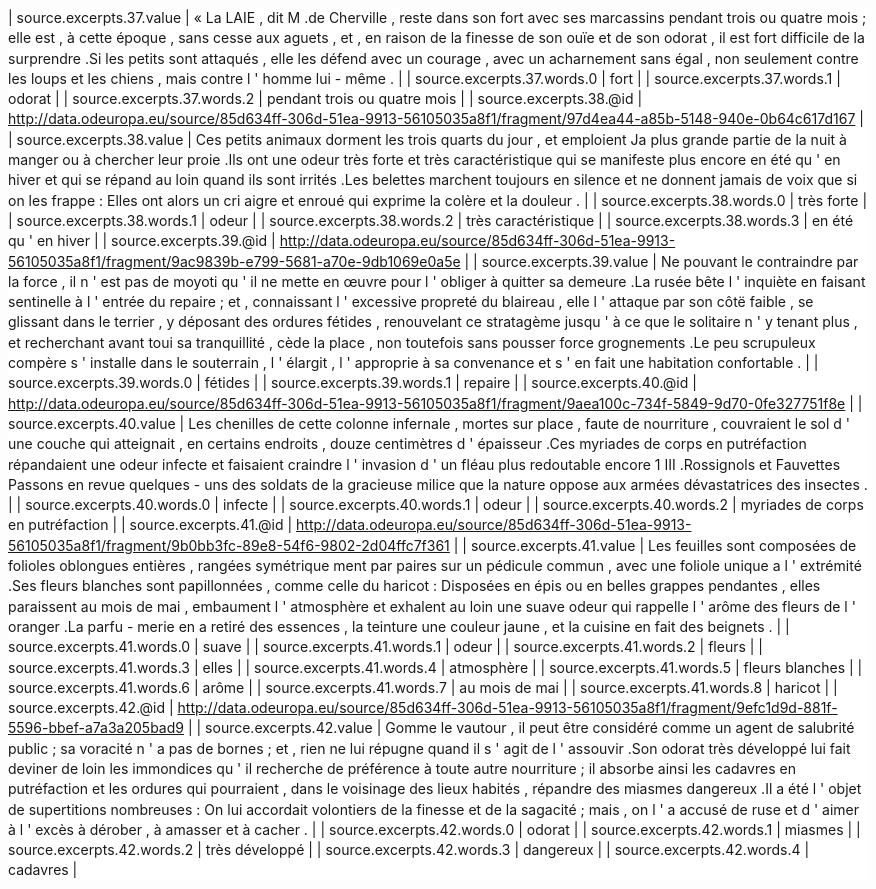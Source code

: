 | source.excerpts.37.value | « La LAIE , dit M .de Cherville , reste dans son fort avec ses marcassins pendant trois ou quatre mois ; elle est , à cette époque , sans cesse aux aguets , et , en raison de la finesse de son ouïe et de son odorat , il est fort difficile de la surprendre .Si les petits sont attaqués , elle les défend avec un courage , avec un acharnement sans égal , non seulement contre les loups et les chiens , mais contre l ' homme lui - même . |
| source.excerpts.37.words.0 | fort |
| source.excerpts.37.words.1 | odorat |
| source.excerpts.37.words.2 | pendant trois ou quatre mois |
| source.excerpts.38.@id | http://data.odeuropa.eu/source/85d634ff-306d-51ea-9913-56105035a8f1/fragment/97d4ea44-a85b-5148-940e-0b64c617d167 |
| source.excerpts.38.value | Ces petits animaux dorment les trois quarts du jour , et emploient Ja plus grande partie de la nuit à manger ou à chercher leur proie .Ils ont une odeur très forte et très caractéristique qui se manifeste plus encore en été qu ' en hiver et qui se répand au loin quand ils sont irrités .Les belettes marchent toujours en silence et ne donnent jamais de voix que si on les frappe : Elles ont alors un cri aigre et enroué qui exprime la colère et la douleur . |
| source.excerpts.38.words.0 | très forte |
| source.excerpts.38.words.1 | odeur |
| source.excerpts.38.words.2 | très caractéristique |
| source.excerpts.38.words.3 | en été qu ' en hiver |
| source.excerpts.39.@id | http://data.odeuropa.eu/source/85d634ff-306d-51ea-9913-56105035a8f1/fragment/9ac9839b-e799-5681-a70e-9db1069e0a5e |
| source.excerpts.39.value | Ne pouvant le contraindre par la force , il n ' est pas de moyoti qu ' il ne mette en œuvre pour l ' obliger à quitter sa demeure .La rusée bête l ' inquiète en faisant sentinelle à l ' entrée du repaire ; et , connaissant l ' excessive propreté du blaireau , elle l ' attaque par son côtë faible , se glissant dans le terrier , y déposant des ordures fétides , renouvelant ce stratagème jusqu ' à ce que le solitaire n ' y tenant plus , et recherchant avant toui sa tranquillité , cède la place , non toutefois sans pousser force grognements .Le peu scrupuleux compère s ' installe dans le souterrain , l ' élargit , l ' approprie à sa convenance et s ' en fait une habitation confortable . |
| source.excerpts.39.words.0 | fétides |
| source.excerpts.39.words.1 | repaire |
| source.excerpts.40.@id | http://data.odeuropa.eu/source/85d634ff-306d-51ea-9913-56105035a8f1/fragment/9aea100c-734f-5849-9d70-0fe327751f8e |
| source.excerpts.40.value | Les chenilles de cette colonne infernale , mortes sur place , faute de nourriture , couvraient le sol d ' une couche qui atteignait , en certains endroits , douze centimètres d ' épaisseur .Ces myriades de corps en putréfaction répandaient une odeur infecte et faisaient craindre l ' invasion d ' un fléau plus redoutable encore 1 III .Rossignols et Fauvettes Passons en revue quelques - uns des soldats de la gracieuse milice que la nature oppose aux armées dévastatrices des insectes . |
| source.excerpts.40.words.0 | infecte |
| source.excerpts.40.words.1 | odeur |
| source.excerpts.40.words.2 | myriades de corps en putréfaction |
| source.excerpts.41.@id | http://data.odeuropa.eu/source/85d634ff-306d-51ea-9913-56105035a8f1/fragment/9b0bb3fc-89e8-54f6-9802-2d04ffc7f361 |
| source.excerpts.41.value | Les feuilles sont composées de folioles oblongues entières , rangées symétrique ment par paires sur un pédicule commun , avec une foliole unique a l ' extrémité .Ses fleurs blanches sont papillonnées , comme celle du haricot : Disposées en épis ou en belles grappes pendantes , elles paraissent au mois de mai , embaument l ' atmosphère et exhalent au loin une suave odeur qui rappelle l ' arôme des fleurs de l ' oranger .La parfu - merie en a retiré des essences , la teinture une couleur jaune , et la cuisine en fait des beignets . |
| source.excerpts.41.words.0 | suave |
| source.excerpts.41.words.1 | odeur |
| source.excerpts.41.words.2 | fleurs |
| source.excerpts.41.words.3 | elles |
| source.excerpts.41.words.4 | atmosphère |
| source.excerpts.41.words.5 | fleurs blanches |
| source.excerpts.41.words.6 | arôme |
| source.excerpts.41.words.7 | au mois de mai |
| source.excerpts.41.words.8 | haricot |
| source.excerpts.42.@id | http://data.odeuropa.eu/source/85d634ff-306d-51ea-9913-56105035a8f1/fragment/9efc1d9d-881f-5596-bbef-a7a3a205bad9 |
| source.excerpts.42.value | Gomme le vautour , il peut être considéré comme un agent de salubrité public ; sa voracité n ' a pas de bornes ; et , rien ne lui répugne quand il s ' agit de l ' assouvir .Son odorat très développé lui fait deviner de loin les immondices qu ' il recherche de préférence à toute autre nourriture ; il absorbe ainsi les cadavres en putréfaction et les ordures qui pourraient , dans le voisinage des lieux habités , répandre des miasmes dangereux .Il a été l ' objet de supertitions nombreuses : On lui accordait volontiers de la finesse et de la sagacité ; mais , on l ' a accusé de ruse et d ' aimer à l ' excès à dérober , à amasser et à cacher . |
| source.excerpts.42.words.0 | odorat |
| source.excerpts.42.words.1 | miasmes |
| source.excerpts.42.words.2 | très développé |
| source.excerpts.42.words.3 | dangereux |
| source.excerpts.42.words.4 | cadavres |